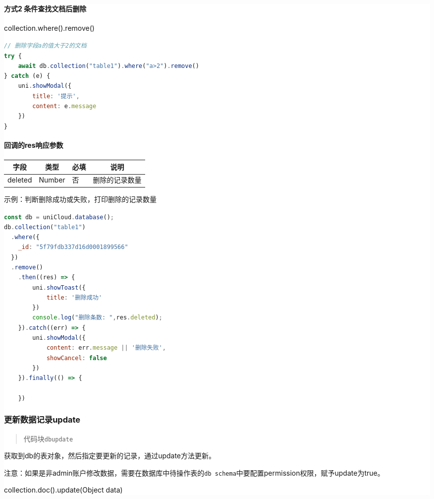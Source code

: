 #### 方式2 条件查找文档后删除

collection.where().remove()

```js
// 删除字段a的值大于2的文档
try {
	await db.collection("table1").where("a>2").remove()
} catch (e) {
	uni.showModal({
		title: '提示',
		content: e.message
	})
}
```

#### 回调的res响应参数

| 字段		| 类型		| 必填	| 说明						|
| ---------	| -------	| ----	| ------------------------	|
| deleted	| Number	| 否	| 删除的记录数量			|

示例：判断删除成功或失败，打印删除的记录数量

```js
const db = uniCloud.database();
db.collection("table1")
  .where({
    _id: "5f79fdb337d16d0001899566"
  })
  .remove()
	.then((res) => {
		uni.showToast({
			title: '删除成功'
		})
		console.log("删除条数: ",res.deleted);
	}).catch((err) => {
		uni.showModal({
			content: err.message || '删除失败',
			showCancel: false
		})
	}).finally(() => {
		
	})
```

### 更新数据记录update

> 代码块`dbupdate`

获取到db的表对象，然后指定要更新的记录，通过update方法更新。

注意：如果是非admin账户修改数据，需要在数据库中待操作表的`db schema`中要配置permission权限，赋予update为true。

collection.doc().update(Object data)
